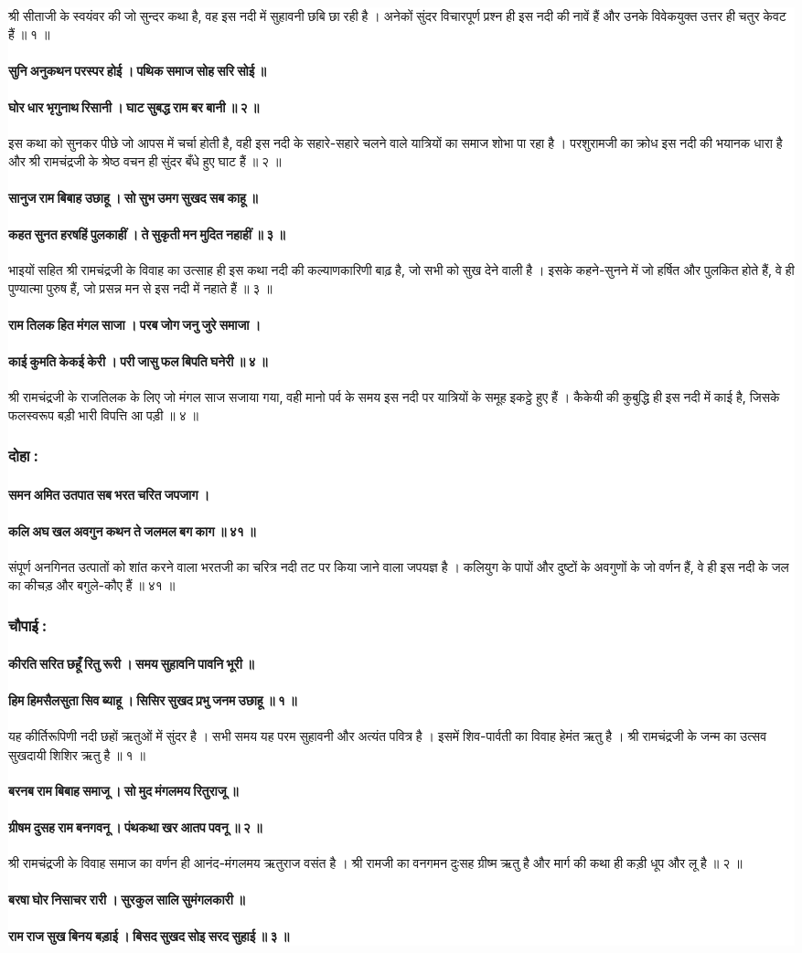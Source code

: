 श्री सीताजी के स्वयंवर की जो सुन्दर कथा है, वह इस नदी में सुहावनी छबि छा रही है । अनेकों सुंदर विचारपूर्ण प्रश्न ही इस नदी की नावें हैं और उनके विवेकयुक्त उत्तर ही चतुर केवट हैं ॥ १ ॥

#### सुनि अनुकथन परस्पर होई । पथिक समाज सोह सरि सोई ॥
#### घोर धार भृगुनाथ रिसानी । घाट सुबद्ध राम बर बानी ॥ २ ॥

इस कथा को सुनकर पीछे जो आपस में चर्चा होती है, वही इस नदी के सहारे-सहारे चलने वाले यात्रियों का समाज शोभा पा रहा है । परशुरामजी का क्रोध इस नदी की भयानक धारा है और श्री रामचंद्रजी के श्रेष्ठ वचन ही सुंदर बँधे हुए घाट हैं ॥ २ ॥

#### सानुज राम बिबाह उछाहू । सो सुभ उमग सुखद सब काहू ॥
#### कहत सुनत हरषहिं पुलकाहीं । ते सुकृती मन मुदित नहाहीं ॥ ३ ॥

भाइयों सहित श्री रामचंद्रजी के विवाह का उत्साह ही इस कथा नदी की कल्याणकारिणी बाढ़ है, जो सभी को सुख देने वाली है । इसके कहने-सुनने में जो हर्षित और पुलकित होते हैं, वे ही पुण्यात्मा पुरुष हैं, जो प्रसन्न मन से इस नदी में नहाते हैं ॥ ३ ॥

#### राम तिलक हित मंगल साजा । परब जोग जनु जुरे समाजा ।
#### काई कुमति केकई केरी । परी जासु फल बिपति घनेरी ॥ ४ ॥

श्री रामचंद्रजी के राजतिलक के लिए जो मंगल साज सजाया गया, वही मानो पर्व के समय इस नदी पर यात्रियों के समूह इकट्ठे हुए हैं । कैकेयी की कुबुद्धि ही इस नदी में काई है, जिसके फलस्वरूप बड़ी भारी विपत्ति आ पड़ी ॥ ४ ॥

### दोहा :

#### समन अमित उतपात सब भरत चरित जपजाग ।
#### कलि अघ खल अवगुन कथन ते जलमल बग काग ॥ ४१ ॥

संपूर्ण अनगिनत उत्पातों को शांत करने वाला भरतजी का चरित्र नदी तट पर किया जाने वाला जपयज्ञ है । कलियुग के पापों और दुष्टों के अवगुणों के जो वर्णन हैं, वे ही इस नदी के जल का कीचड़ और बगुले-कौए हैं ॥ ४१ ॥

### चौपाई :

#### कीरति सरित छहूँ रितु रूरी । समय सुहावनि पावनि भूरी ॥
#### हिम हिमसैलसुता सिव ब्याहू । सिसिर सुखद प्रभु जनम उछाहू ॥ १ ॥

यह कीर्तिरूपिणी नदी छहों ऋतुओं में सुंदर है । सभी समय यह परम सुहावनी और अत्यंत पवित्र है । इसमें शिव-पार्वती का विवाह हेमंत ऋतु है । श्री रामचंद्रजी के जन्म का उत्सव सुखदायी शिशिर ऋतु है ॥ १ ॥

#### बरनब राम बिबाह समाजू । सो मुद मंगलमय रितुराजू ॥
#### ग्रीषम दुसह राम बनगवनू । पंथकथा खर आतप पवनू ॥ २ ॥

श्री रामचंद्रजी के विवाह समाज का वर्णन ही आनंद-मंगलमय ऋतुराज वसंत है । श्री रामजी का वनगमन दुःसह ग्रीष्म ऋतु है और मार्ग की कथा ही कड़ी धूप और लू है ॥ २ ॥

#### बरषा घोर निसाचर रारी । सुरकुल सालि सुमंगलकारी ॥
#### राम राज सुख बिनय बड़ाई । बिसद सुखद सोइ सरद सुहाई ॥ ३ ॥
